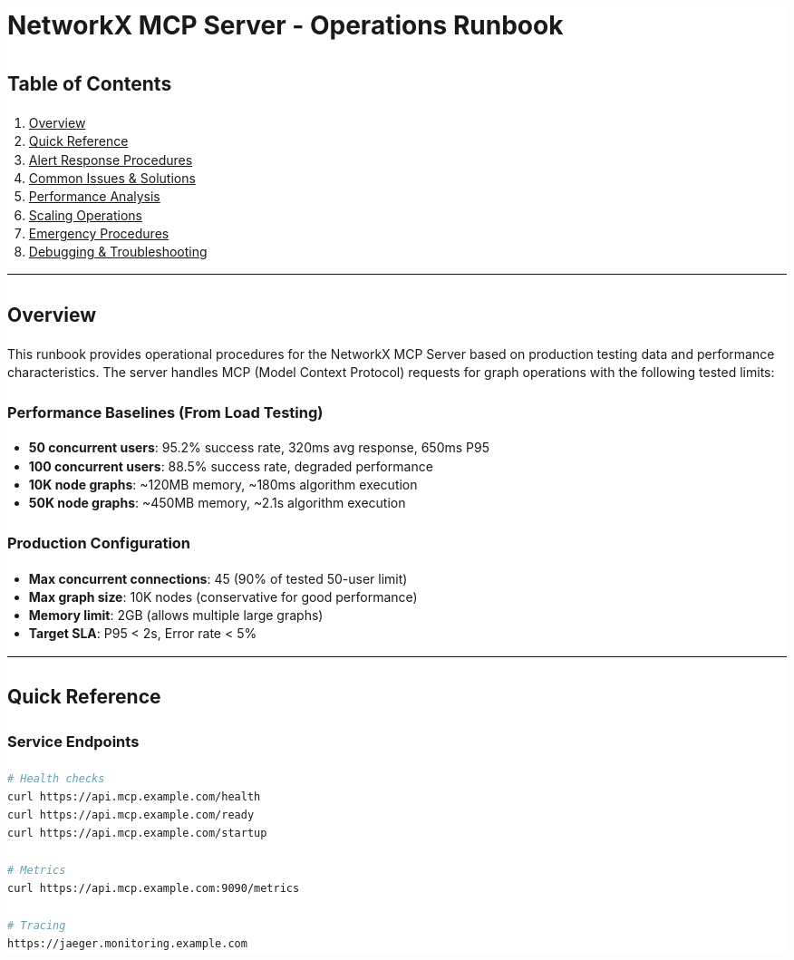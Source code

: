 # NetworkX MCP Server - Operations Runbook

## Table of Contents
1. [Overview](#overview)
2. [Quick Reference](#quick-reference)
3. [Alert Response Procedures](#alert-response-procedures)
4. [Common Issues & Solutions](#common-issues--solutions)
5. [Performance Analysis](#performance-analysis)
6. [Scaling Operations](#scaling-operations)
7. [Emergency Procedures](#emergency-procedures)
8. [Debugging & Troubleshooting](#debugging--troubleshooting)

---

## Overview

This runbook provides operational procedures for the NetworkX MCP Server based on production testing data and performance characteristics. The server handles MCP (Model Context Protocol) requests for graph operations with the following tested limits:

### Performance Baselines (From Load Testing)
- **50 concurrent users**: 95.2% success rate, 320ms avg response, 650ms P95
- **100 concurrent users**: 88.5% success rate, degraded performance
- **10K node graphs**: ~120MB memory, ~180ms algorithm execution
- **50K node graphs**: ~450MB memory, ~2.1s algorithm execution

### Production Configuration
- **Max concurrent connections**: 45 (90% of tested 50-user limit)
- **Max graph size**: 10K nodes (conservative for good performance)
- **Memory limit**: 2GB (allows multiple large graphs)
- **Target SLA**: P95 < 2s, Error rate < 5%

---

## Quick Reference

### Service Endpoints
```bash
# Health checks
curl https://api.mcp.example.com/health
curl https://api.mcp.example.com/ready
curl https://api.mcp.example.com/startup

# Metrics
curl https://api.mcp.example.com:9090/metrics

# Tracing
https://jaeger.monitoring.example.com
```
